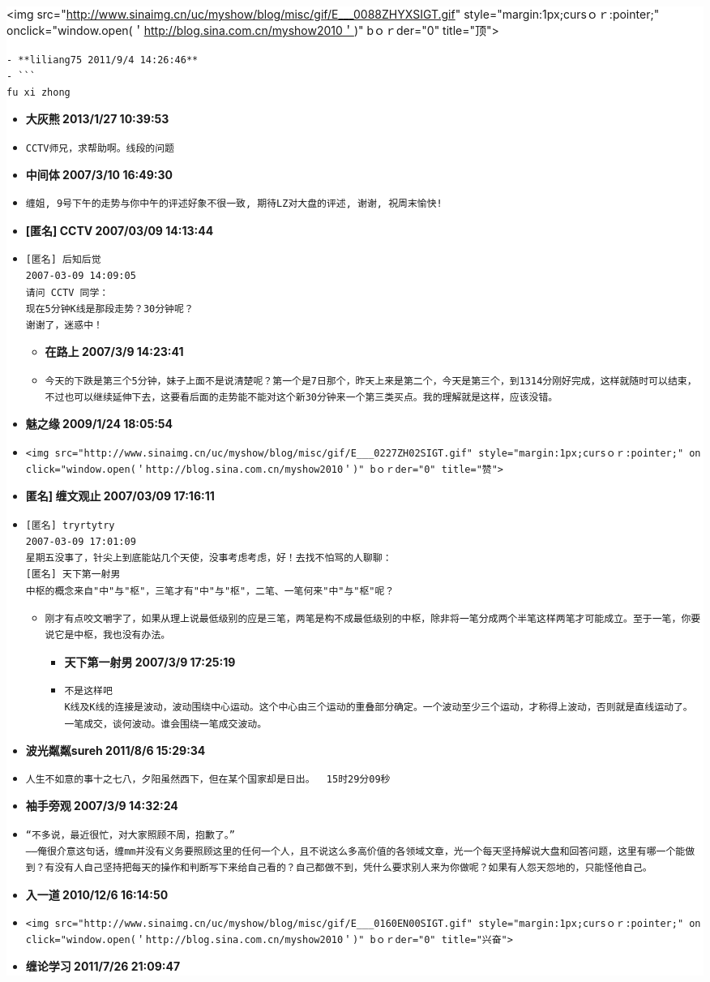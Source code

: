   <img src="http://www.sinaimg.cn/uc/myshow/blog/misc/gif/E___0088ZHYXSIGT.gif" style="margin:1px;cursｏｒ:pointer;" onclick="window.open(＇http://blog.sina.com.cn/myshow2010＇)" bｏｒder="0" title="顶">
  ```
- **liliang75 2011/9/4 14:26:46**
- ```
  fu xi zhong
  ```
- **大灰熊 2013/1/27 10:39:53**
- ```
  CCTV师兄，求帮助啊。线段的问题
  ```
- **中间体 2007/3/10 16:49:30**
- ```
  缠姐, 9号下午的走势与你中午的评述好象不很一致, 期待LZ对大盘的评述, 谢谢, 祝周末愉快!
  ```
- **[匿名] CCTV  2007/03/09 14:13:44**
- ```
  [匿名] 后知后觉 
  2007-03-09 14:09:05 
  请问 CCTV 同学：
  现在5分钟K线是那段走势？30分钟呢？
  谢谢了，迷惑中！ 
  ```
   - **在路上 2007/3/9 14:23:41**
   - ```
     今天的下跌是第三个5分钟，妹子上面不是说清楚呢？第一个是7日那个，昨天上来是第二个，今天是第三个，到1314分刚好完成，这样就随时可以结束，不过也可以继续延伸下去，这要看后面的走势能不能对这个新30分钟来一个第三类买点。我的理解就是这样，应该没错。 
     ```
- **魅之缘 2009/1/24 18:05:54**
- ```
  <img src="http://www.sinaimg.cn/uc/myshow/blog/misc/gif/E___0227ZH02SIGT.gif" style="margin:1px;cursｏｒ:pointer;" onclick="window.open(＇http://blog.sina.com.cn/myshow2010＇)" bｏｒder="0" title="赞">
  ```
- **匿名] 缠文观止  2007/03/09 17:16:11**
- ```
  [匿名] tryrtytry 
  2007-03-09 17:01:09 
  星期五没事了，针尖上到底能站几个天使，没事考虑考虑，好！去找不怕骂的人聊聊：
  [匿名] 天下第一射男
  中枢的概念来自"中"与"枢"，三笔才有"中"与"枢"，二笔、一笔何来"中"与"枢"呢？
  ```
   - ```
     刚才有点咬文嚼字了，如果从理上说最低级别的应是三笔，两笔是构不成最低级别的中枢，除非将一笔分成两个半笔这样两笔才可能成立。至于一笔，你要说它是中枢，我也没有办法。 
     ```
      - **天下第一射男 2007/3/9 17:25:19**
      - ```
        不是这样吧
        K线及K线的连接是波动，波动围绕中心运动。这个中心由三个运动的重叠部分确定。一个波动至少三个运动，才称得上波动，否则就是直线运动了。
        一笔成交，谈何波动。谁会围绕一笔成交波动。 
        ```
- **波光粼粼sureh 2011/8/6 15:29:34**
- ```
  人生不如意的事十之七八，夕阳虽然西下，但在某个国家却是日出。  15时29分09秒
  ```
- **袖手旁观 2007/3/9 14:32:24**
- ```
  “不多说，最近很忙，对大家照顾不周，抱歉了。”
  ――俺很介意这句话，缠mm并没有义务要照顾这里的任何一个人，且不说这么多高价值的各领域文章，光一个每天坚持解说大盘和回答问题，这里有哪一个能做到？有没有人自己坚持把每天的操作和判断写下来给自己看的？自己都做不到，凭什么要求别人来为你做呢？如果有人怨天怨地的，只能怪他自己。
  ```
- **入一道 2010/12/6 16:14:50**
- ```
  <img src="http://www.sinaimg.cn/uc/myshow/blog/misc/gif/E___0160EN00SIGT.gif" style="margin:1px;cursｏｒ:pointer;" onclick="window.open(＇http://blog.sina.com.cn/myshow2010＇)" bｏｒder="0" title="兴奋">
  ```
- **缠论学习 2011/7/26 21:09:47**